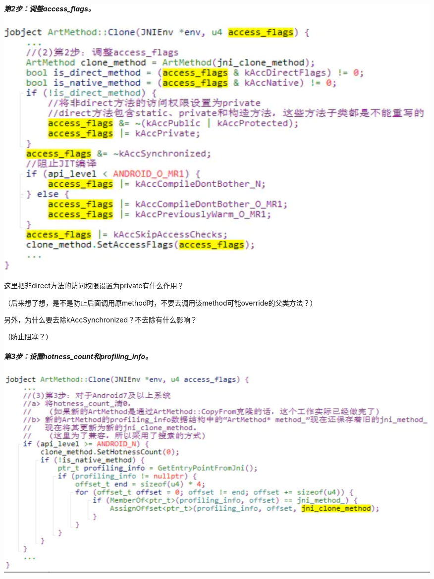 ##### 第2步：调整access_flags。

![image-20210510104148825](images/image-20210510104148825.png)

这里把非direct方法的访问权限设置为private有什么作用？

（后来想了想，是不是防止后面调用原method时，不要去调用该method可能override的父类方法？）

另外，为什么要去除kAccSynchronized？不去除有什么影响？

（防止阻塞？）

##### 第3步：设置hotness_count和profiling_info。

![image-20210510104201455](images/image-20210510104201455.png)
